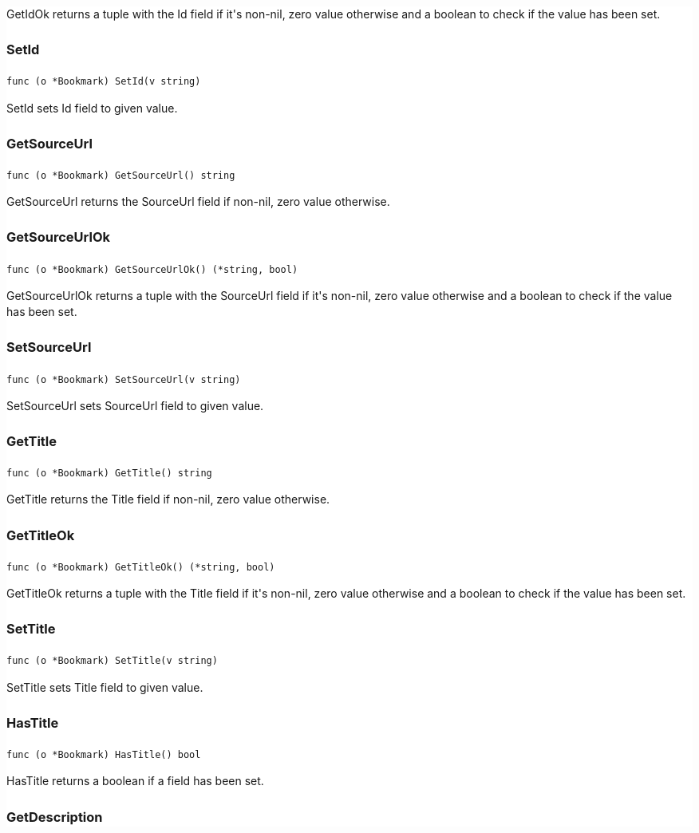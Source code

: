 GetIdOk returns a tuple with the Id field if it's non-nil, zero value otherwise
and a boolean to check if the value has been set.

### SetId

`func (o *Bookmark) SetId(v string)`

SetId sets Id field to given value.


### GetSourceUrl

`func (o *Bookmark) GetSourceUrl() string`

GetSourceUrl returns the SourceUrl field if non-nil, zero value otherwise.

### GetSourceUrlOk

`func (o *Bookmark) GetSourceUrlOk() (*string, bool)`

GetSourceUrlOk returns a tuple with the SourceUrl field if it's non-nil, zero value otherwise
and a boolean to check if the value has been set.

### SetSourceUrl

`func (o *Bookmark) SetSourceUrl(v string)`

SetSourceUrl sets SourceUrl field to given value.


### GetTitle

`func (o *Bookmark) GetTitle() string`

GetTitle returns the Title field if non-nil, zero value otherwise.

### GetTitleOk

`func (o *Bookmark) GetTitleOk() (*string, bool)`

GetTitleOk returns a tuple with the Title field if it's non-nil, zero value otherwise
and a boolean to check if the value has been set.

### SetTitle

`func (o *Bookmark) SetTitle(v string)`

SetTitle sets Title field to given value.

### HasTitle

`func (o *Bookmark) HasTitle() bool`

HasTitle returns a boolean if a field has been set.

### GetDescription
